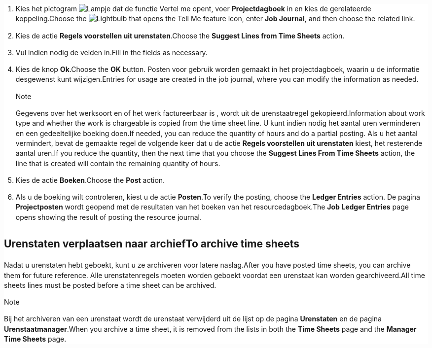 1. <span data-ttu-id="c1f2b-216">Kies het pictogram ![Lampje dat de functie Vertel me opent](media/ui-search/search_small.png "Vertel me wat u wilt doen"), voer **Projectdagboek** in en kies de gerelateerde koppeling.</span><span class="sxs-lookup"><span data-stu-id="c1f2b-216">Choose the ![Lightbulb that opens the Tell Me feature](media/ui-search/search_small.png "Tell me what you want to do") icon, enter **Job Journal**, and then choose the related link.</span></span>  
2. <span data-ttu-id="c1f2b-217">Kies de actie **Regels voorstellen uit urenstaten**.</span><span class="sxs-lookup"><span data-stu-id="c1f2b-217">Choose the **Suggest Lines from Time Sheets** action.</span></span>  
3. <span data-ttu-id="c1f2b-218">Vul indien nodig de velden in.</span><span class="sxs-lookup"><span data-stu-id="c1f2b-218">Fill in the fields as necessary.</span></span>  
4. <span data-ttu-id="c1f2b-219">Kies de knop **Ok**.</span><span class="sxs-lookup"><span data-stu-id="c1f2b-219">Choose the **OK** button.</span></span> <span data-ttu-id="c1f2b-220">Posten voor gebruik worden gemaakt in het projectdagboek, waarin u de informatie desgewenst kunt wijzigen.</span><span class="sxs-lookup"><span data-stu-id="c1f2b-220">Entries for usage are created in the job journal, where you can modify the information as needed.</span></span>  

    > [!NOTE]  
    >   <span data-ttu-id="c1f2b-221">Gegevens over het werksoort en of het werk factureerbaar is , wordt uit de urenstaatregel gekopieerd.</span><span class="sxs-lookup"><span data-stu-id="c1f2b-221">Information about work type and whether the work is chargeable is copied from the time sheet line.</span></span> <span data-ttu-id="c1f2b-222">U kunt indien nodig het aantal uren verminderen en een gedeeltelijke boeking doen.</span><span class="sxs-lookup"><span data-stu-id="c1f2b-222">If needed, you can reduce the quantity of hours and do a partial posting.</span></span> <span data-ttu-id="c1f2b-223">Als u het aantal vermindert, bevat de gemaakte regel de volgende keer dat u de actie **Regels voorstellen uit urenstaten** kiest, het resterende aantal uren.</span><span class="sxs-lookup"><span data-stu-id="c1f2b-223">If you reduce the quantity, then the next time that you choose the **Suggest Lines From Time Sheets** action, the line that is created will contain the remaining quantity of hours.</span></span>  
5. <span data-ttu-id="c1f2b-224">Kies de actie **Boeken**.</span><span class="sxs-lookup"><span data-stu-id="c1f2b-224">Choose the **Post** action.</span></span>  
6. <span data-ttu-id="c1f2b-225">Als u de boeking wilt controleren, kiest u de actie **Posten**.</span><span class="sxs-lookup"><span data-stu-id="c1f2b-225">To verify the posting, choose the **Ledger Entries** action.</span></span> <span data-ttu-id="c1f2b-226">De pagina **Projectposten** wordt geopend met de resultaten van het boeken van het resourcedagboek.</span><span class="sxs-lookup"><span data-stu-id="c1f2b-226">The **Job Ledger Entries** page opens showing the result of posting the resource journal.</span></span>

## <a name="to-archive-time-sheets"></a><span data-ttu-id="c1f2b-227">Urenstaten verplaatsen naar archief</span><span class="sxs-lookup"><span data-stu-id="c1f2b-227">To archive time sheets</span></span>
<span data-ttu-id="c1f2b-228">Nadat u urenstaten hebt geboekt, kunt u ze archiveren voor latere naslag.</span><span class="sxs-lookup"><span data-stu-id="c1f2b-228">After you have posted time sheets, you can archive them for future reference.</span></span> <span data-ttu-id="c1f2b-229">Alle urenstatenregels moeten worden geboekt voordat een urenstaat kan worden gearchiveerd.</span><span class="sxs-lookup"><span data-stu-id="c1f2b-229">All time sheets lines must be posted before a time sheet can be archived.</span></span>

> [!NOTE]  
>   <span data-ttu-id="c1f2b-230">Bij het archiveren van een urenstaat wordt de urenstaat verwijderd uit de lijst op de pagina **Urenstaten** en de pagina **Urenstaatmanager**.</span><span class="sxs-lookup"><span data-stu-id="c1f2b-230">When you archive a time sheet, it is removed from the lists in both the **Time Sheets** page and the **Manager Time Sheets** page.</span></span>
